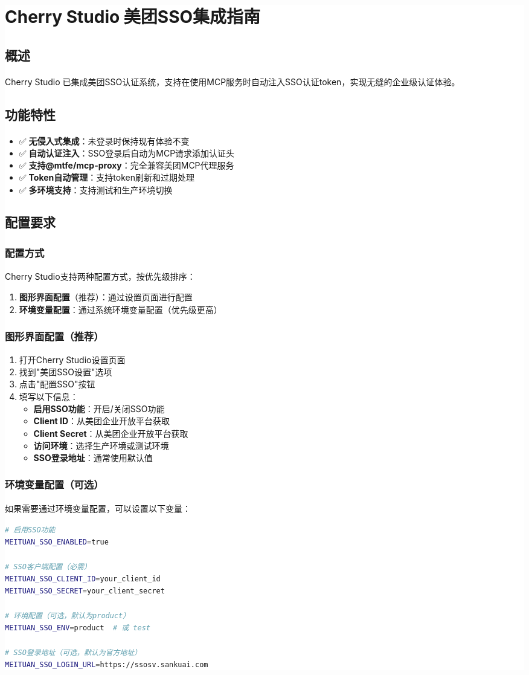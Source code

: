 # Cherry Studio 美团SSO集成指南

## 概述

Cherry Studio 已集成美团SSO认证系统，支持在使用MCP服务时自动注入SSO认证token，实现无缝的企业级认证体验。

## 功能特性

- ✅ **无侵入式集成**：未登录时保持现有体验不变
- ✅ **自动认证注入**：SSO登录后自动为MCP请求添加认证头
- ✅ **支持@mtfe/mcp-proxy**：完全兼容美团MCP代理服务
- ✅ **Token自动管理**：支持token刷新和过期处理
- ✅ **多环境支持**：支持测试和生产环境切换

## 配置要求

### 配置方式

Cherry Studio支持两种配置方式，按优先级排序：

1. **图形界面配置**（推荐）：通过设置页面进行配置
2. **环境变量配置**：通过系统环境变量配置（优先级更高）

### 图形界面配置（推荐）

1. 打开Cherry Studio设置页面
2. 找到"美团SSO设置"选项
3. 点击"配置SSO"按钮
4. 填写以下信息：
   - **启用SSO功能**：开启/关闭SSO功能
   - **Client ID**：从美团企业开放平台获取
   - **Client Secret**：从美团企业开放平台获取
   - **访问环境**：选择生产环境或测试环境
   - **SSO登录地址**：通常使用默认值

### 环境变量配置（可选）

如果需要通过环境变量配置，可以设置以下变量：

```bash
# 启用SSO功能
MEITUAN_SSO_ENABLED=true

# SSO客户端配置（必需）
MEITUAN_SSO_CLIENT_ID=your_client_id
MEITUAN_SSO_SECRET=your_client_secret

# 环境配置（可选，默认为product）
MEITUAN_SSO_ENV=product  # 或 test

# SSO登录地址（可选，默认为官方地址）
MEITUAN_SSO_LOGIN_URL=https://ssosv.sankuai.com
```
